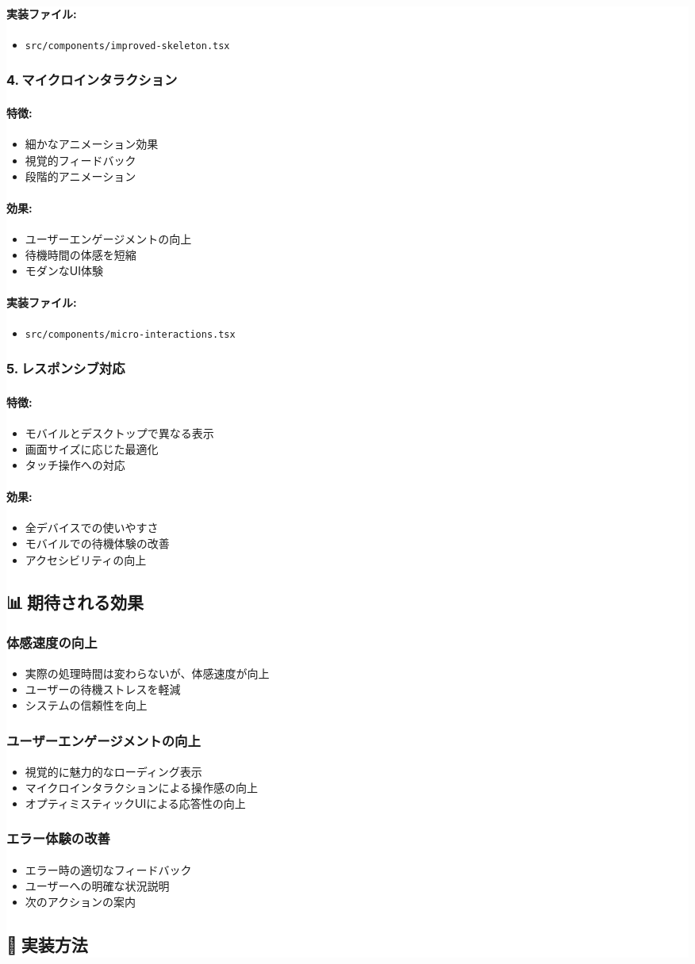 #### **実装ファイル**:
- `src/components/improved-skeleton.tsx`

### 4. マイクロインタラクション

#### **特徴**:
- 細かなアニメーション効果
- 視覚的フィードバック
- 段階的アニメーション

#### **効果**:
- ユーザーエンゲージメントの向上
- 待機時間の体感を短縮
- モダンなUI体験

#### **実装ファイル**:
- `src/components/micro-interactions.tsx`

### 5. レスポンシブ対応

#### **特徴**:
- モバイルとデスクトップで異なる表示
- 画面サイズに応じた最適化
- タッチ操作への対応

#### **効果**:
- 全デバイスでの使いやすさ
- モバイルでの待機体験の改善
- アクセシビリティの向上

## 📊 期待される効果

### **体感速度の向上**
- 実際の処理時間は変わらないが、体感速度が向上
- ユーザーの待機ストレスを軽減
- システムの信頼性を向上

### **ユーザーエンゲージメントの向上**
- 視覚的に魅力的なローディング表示
- マイクロインタラクションによる操作感の向上
- オプティミスティックUIによる応答性の向上

### **エラー体験の改善**
- エラー時の適切なフィードバック
- ユーザーへの明確な状況説明
- 次のアクションの案内

## 🔧 実装方法
